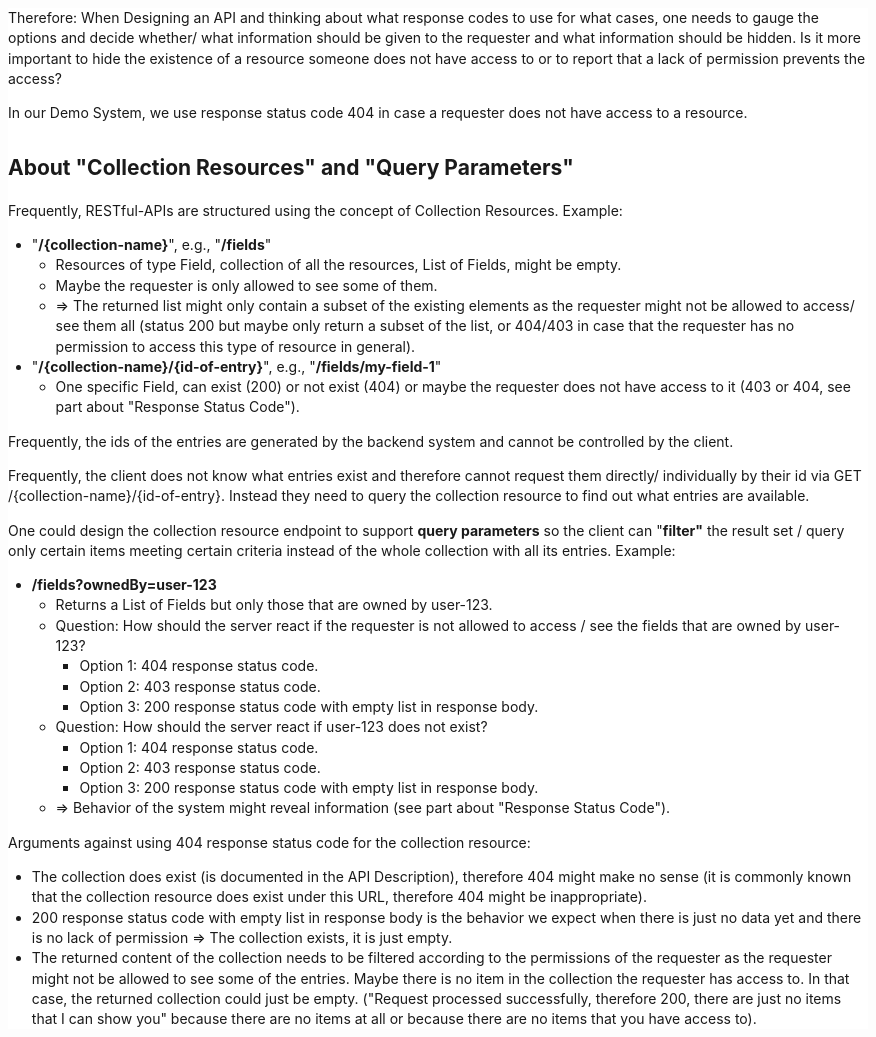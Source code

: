 Therefore: When Designing an API and thinking about what response codes to use for what cases, one needs to gauge the options and decide whether/ what information should be given to the requester and what information should be hidden. Is it more important to hide the existence of a resource someone does not have access to or to report that a lack of permission prevents the access?

In our Demo System, we use response status code 404 in case a requester does not have access to a resource.

## About "Collection Resources" and "Query Parameters"

Frequently, RESTful-APIs are structured using the concept of Collection Resources. Example:

- "**/{collection-name}**", e.g., "**/fields**"
  - Resources of type Field, collection of all the resources, List of Fields, might be empty.
  - Maybe the requester is only allowed to see some of them.
  - => The returned list might only contain a subset of the existing elements as the requester might not be allowed to access/ see them all (status 200 but maybe only return a subset of the list, or 404/403 in case that the requester has no permission to access this type of resource in general).
- "**/{collection-name}/{id-of-entry}**", e.g., "**/fields/my-field-1**"
  - One specific Field, can exist (200) or not exist (404) or maybe the requester does not have access to it (403 or 404, see part about "Response Status Code").

Frequently, the ids of the entries are generated by the backend system and cannot be controlled by the client.

Frequently, the client does not know what entries exist and therefore cannot request them directly/ individually by their id via GET /{collection-name}/{id-of-entry}. Instead they need to query the collection resource to find out what entries are available.

One could design the collection resource endpoint to support **query parameters** so the client can "**filter"** the result set / query only certain items meeting certain criteria instead of the whole collection with all its entries. Example:

- **/fields?ownedBy=user-123**
  - Returns a List of Fields but only those that are owned by user-123.
  - Question: How should the server react if the requester is not allowed to access / see the fields that are owned by user-123?
    - Option 1: 404 response status code.
    - Option 2: 403 response status code.
    - Option 3: 200 response status code with empty list in response body.
  - Question: How should the server react if user-123 does not exist?
    - Option 1: 404 response status code.
    - Option 2: 403 response status code.
    - Option 3: 200 response status code with empty list in response body.
  - => Behavior of the system might reveal information (see part about "Response Status Code").

Arguments against using 404 response status code for the collection resource:

- The collection does exist (is documented in the API Description), therefore 404 might make no sense (it is commonly known that the collection resource does exist under this URL, therefore 404 might be inappropriate).
- 200 response status code with empty list in response body is the behavior we expect when there is just no data yet and there is no lack of permission => The collection exists, it is just empty.
- The returned content of the collection needs to be filtered according to the permissions of the requester as the requester might not be allowed to see some of the entries. Maybe there is no item in the collection the requester has access to. In that case, the returned collection could just be empty. ("Request processed successfully, therefore 200, there are just no items that I can show you" because there are no items at all or because there are no items that you have access to).

